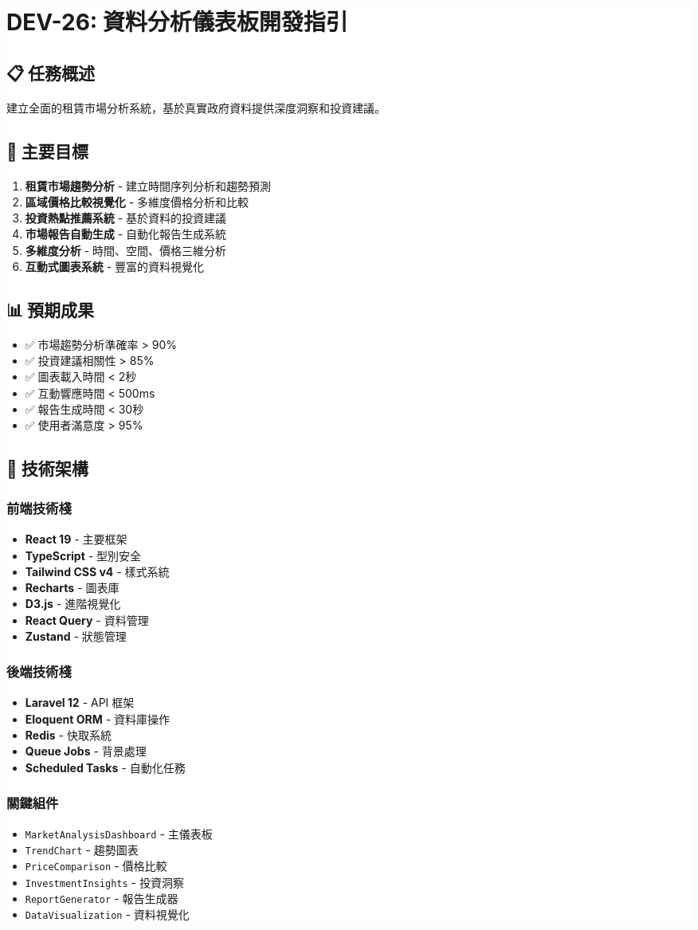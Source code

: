 # DEV-26: 資料分析儀表板開發指引

## 📋 任務概述

建立全面的租賃市場分析系統，基於真實政府資料提供深度洞察和投資建議。

## 🎯 主要目標

1. **租賃市場趨勢分析** - 建立時間序列分析和趨勢預測
2. **區域價格比較視覺化** - 多維度價格分析和比較
3. **投資熱點推薦系統** - 基於資料的投資建議
4. **市場報告自動生成** - 自動化報告生成系統
5. **多維度分析** - 時間、空間、價格三維分析
6. **互動式圖表系統** - 豐富的資料視覺化

## 📊 預期成果

- ✅ 市場趨勢分析準確率 > 90%
- ✅ 投資建議相關性 > 85%
- ✅ 圖表載入時間 < 2秒
- ✅ 互動響應時間 < 500ms
- ✅ 報告生成時間 < 30秒
- ✅ 使用者滿意度 > 95%

## 🔧 技術架構

### 前端技術棧
- **React 19** - 主要框架
- **TypeScript** - 型別安全
- **Tailwind CSS v4** - 樣式系統
- **Recharts** - 圖表庫
- **D3.js** - 進階視覺化
- **React Query** - 資料管理
- **Zustand** - 狀態管理

### 後端技術棧
- **Laravel 12** - API 框架
- **Eloquent ORM** - 資料庫操作
- **Redis** - 快取系統
- **Queue Jobs** - 背景處理
- **Scheduled Tasks** - 自動化任務

### 關鍵組件
- `MarketAnalysisDashboard` - 主儀表板
- `TrendChart` - 趨勢圖表
- `PriceComparison` - 價格比較
- `InvestmentInsights` - 投資洞察
- `ReportGenerator` - 報告生成器
- `DataVisualization` - 資料視覺化
